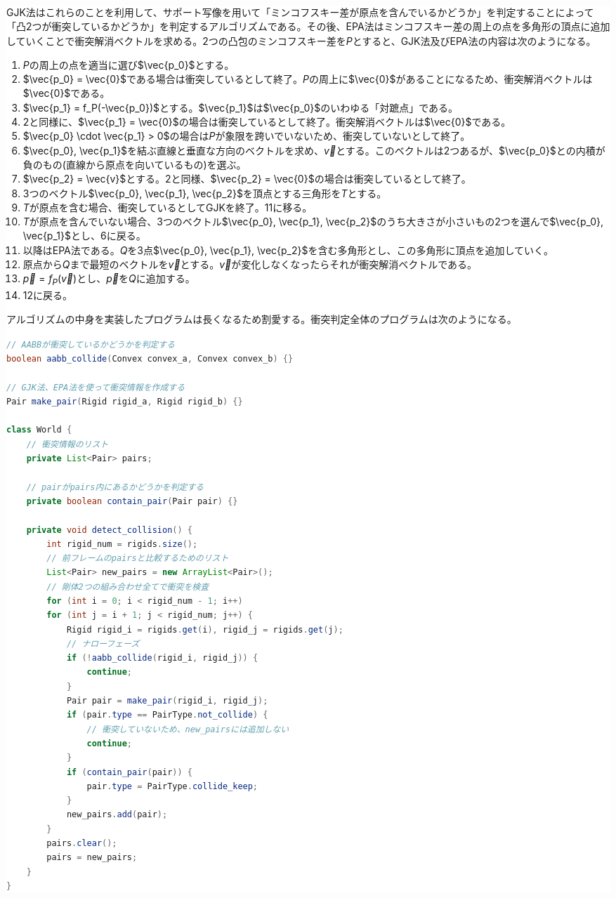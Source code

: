 ```java
```

GJK法はこれらのことを利用して、サポート写像を用いて「ミンコフスキー差が原点を含んでいるかどうか」を判定することによって「凸2つが衝突しているかどうか」を判定するアルゴリズムである。その後、EPA法はミンコフスキー差の周上の点を多角形の頂点に追加していくことで衝突解消ベクトルを求める。2つの凸包のミンコフスキー差を$P$とすると、GJK法及びEPA法の内容は次のようになる。

1. $P$の周上の点を適当に選び$\vec{p_0}$とする。
2. $\vec{p_0} = \vec{0}$である場合は衝突しているとして終了。$P$の周上に$\vec{0}$があることになるため、衝突解消ベクトルは$\vec{0}$である。
3. $\vec{p_1} = f_P(-\vec{p_0})$とする。$\vec{p_1}$は$\vec{p_0}$のいわゆる「対蹠点」である。
4. 2と同様に、$\vec{p_1} = \vec{0}$の場合は衝突しているとして終了。衝突解消ベクトルは$\vec{0}$である。
5. $\vec{p_0} \cdot \vec{p_1} > 0$の場合は$P$が象限を跨いでいないため、衝突していないとして終了。
6. $\vec{p_0}, \vec{p_1}$を結ぶ直線と垂直な方向のベクトルを求め、$\vec{v}$とする。このベクトルは2つあるが、$\vec{p_0}$との内積が負のもの(直線から原点を向いているもの)を選ぶ。
7. $\vec{p_2} = \vec{v}$とする。2と同様、$\vec{p_2} = \vec{0}$の場合は衝突しているとして終了。
8. 3つのベクトル$\vec{p_0}, \vec{p_1}, \vec{p_2}$を頂点とする三角形を$T$とする。
9. $T$が原点を含む場合、衝突しているとしてGJKを終了。11に移る。
10. $T$が原点を含んでいない場合、3つのベクトル$\vec{p_0}, \vec{p_1}, \vec{p_2}$のうち大きさが小さいもの2つを選んで$\vec{p_0}, \vec{p_1}$とし、6に戻る。
11. 以降はEPA法である。$Q$を3点$\vec{p_0}, \vec{p_1}, \vec{p_2}$を含む多角形とし、この多角形に頂点を追加していく。
12. 原点から$Q$まで最短のベクトルを$\vec{v}$とする。$\vec{v}$が変化しなくなったらそれが衝突解消ベクトルである。
13. $\vec{p} = f_P(\vec{v})$とし、$\vec{p}$を$Q$に追加する。
14. 12に戻る。

アルゴリズムの中身を実装したプログラムは長くなるため割愛する。衝突判定全体のプログラムは次のようになる。

```java
// AABBが衝突しているかどうかを判定する
boolean aabb_collide(Convex convex_a, Convex convex_b) {}

// GJK法、EPA法を使って衝突情報を作成する
Pair make_pair(Rigid rigid_a, Rigid rigid_b) {}

class World {
    // 衝突情報のリスト
    private List<Pair> pairs;

    // pairがpairs内にあるかどうかを判定する
    private boolean contain_pair(Pair pair) {}

    private void detect_collision() {
        int rigid_num = rigids.size();
        // 前フレームのpairsと比較するためのリスト
        List<Pair> new_pairs = new ArrayList<Pair>();
        // 剛体2つの組み合わせ全てで衝突を検査
        for (int i = 0; i < rigid_num - 1; i++)
        for (int j = i + 1; j < rigid_num; j++) {
            Rigid rigid_i = rigids.get(i), rigid_j = rigids.get(j);
            // ナローフェーズ
            if (!aabb_collide(rigid_i, rigid_j)) {
                continue;
            }
            Pair pair = make_pair(rigid_i, rigid_j);
            if (pair.type == PairType.not_collide) {
                // 衝突していないため、new_pairsには追加しない
                continue;
            }
            if (contain_pair(pair)) {
                pair.type = PairType.collide_keep;
            }
            new_pairs.add(pair);
        }
        pairs.clear();
        pairs = new_pairs;
    }
}
```

